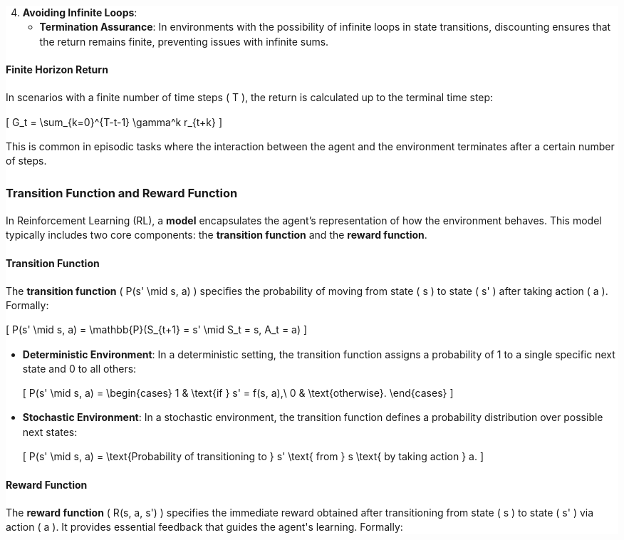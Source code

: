 4. **Avoiding Infinite Loops**:
    - **Termination Assurance**: In environments with the possibility of infinite loops in state transitions, discounting ensures that the return remains finite, preventing issues with infinite sums.

#### Finite Horizon Return

In scenarios with a finite number of time steps \( T \), the return is calculated up to the terminal time step:

\[
G_t = \sum_{k=0}^{T-t-1} \gamma^k r_{t+k}
\]

This is common in episodic tasks where the interaction between the agent and the environment terminates after a certain number of steps.


### Transition Function and Reward Function

In Reinforcement Learning (RL), a **model** encapsulates the agent’s representation of how the environment behaves. This model typically includes two core components: the **transition function** and the **reward function**.


#### Transition Function

The **transition function** \( P(s' \mid s, a) \) specifies the probability of moving from state \( s \) to state \( s' \) after taking action \( a \). Formally:

\[
P(s' \mid s, a) = \mathbb{P}(S_{t+1} = s' \mid S_t = s, A_t = a)
\]

- **Deterministic Environment**: In a deterministic setting, the transition function assigns a probability of 1 to a single specific next state and 0 to all others:

  \[
  P(s' \mid s, a) = 
  \begin{cases} 
  1 & \text{if } s' = f(s, a),\\
  0 & \text{otherwise}.
  \end{cases}
  \]

- **Stochastic Environment**: In a stochastic environment, the transition function defines a probability distribution over possible next states:

  \[
  P(s' \mid s, a) = \text{Probability of transitioning to } s' \text{ from } s \text{ by taking action } a.
  \]


#### Reward Function

The **reward function** \( R(s, a, s') \) specifies the immediate reward obtained after transitioning from state \( s \) to state \( s' \) via action \( a \). It provides essential feedback that guides the agent's learning. Formally:
